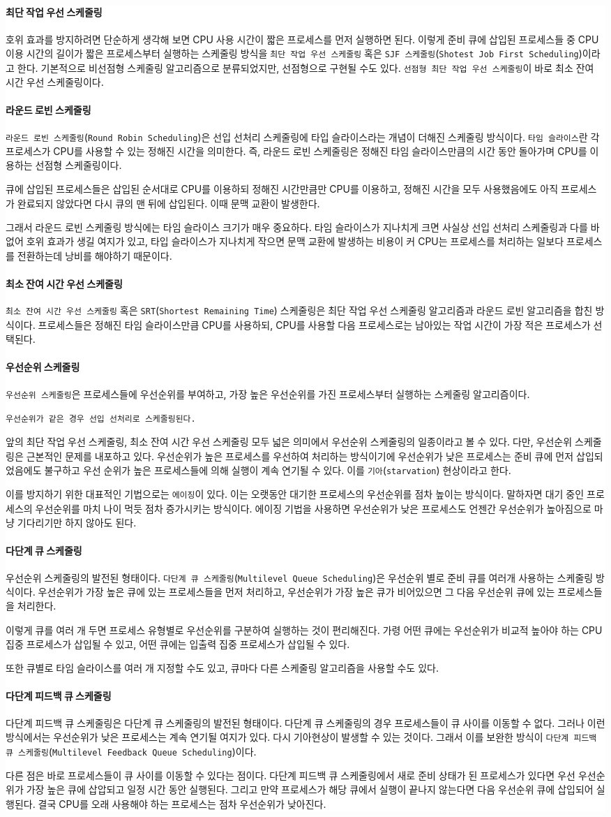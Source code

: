 #### 최단 작업 우선 스케줄링

호위 효과를 방지하려면 단순하게 생각해 보면 CPU 사용 시간이 짧은 프로세스를 먼저 실행하면 된다.
이렇게 준비 큐에 삽입된 프로세스들 중 CPU 이용 시간의 길이가 짧은 프로세스부터 실행하는 스케줄링 방식을 `최단 작업 우선 스케줄링` 혹은 `SJF 스케줄링`(`Shotest Job First Scheduling`)이라고 한다. 
기본적으로 비선점형 스케줄링 알고리즘으로 분류되었지만, 선점형으로 구현될 수도 있다. `선점형 최단 작업 우선 스케줄링`이 바로 최소 잔여 시간 우선 스케줄링이다.

#### 라운드 로빈 스케줄링

`라운드 로빈 스케줄링`(`Round Robin Scheduling`)은 선입 선처리 스케줄링에 타입 슬라이스라는 개념이 더해진 스케줄링 방식이다. `타임 슬라이스`란 각 프로세스가 CPU를 사용할 수 있는 정해진 시간을 의미한다. 즉, 라운드 로빈 스케줄링은 정해진 타임 슬라이스만큼의 시간 동안 돌아가며 CPU를 이용하는 선점형 스케줄링이다.

큐에 삽입된 프로세스들은 삽입된 순서대로 CPU를 이용하되 정해진 시간만큼만 CPU를 이용하고, 정해진 시간을 모두 사용했음에도 아직 프로세스가 완료되지 않았다면 다시 큐의 맨 뒤에 삽입된다. 이때 문맥 교환이 발생한다.

그래서 라운드 로빈 스케줄링 방식에는 타임 슬라이스 크기가 매우 중요하다. 타임 슬라이스가 지나치게 크면 사실상 선입 선처리 스케줄링과 다를 바 없어 호위 효과가 생길 여지가 있고, 타입 슬라이스가 지나치게 작으면 문맥 교환에 발생하는 비용이 커 CPU는 프로세스를 처리하는 일보다 프로세스를 전환하는데 낭비를 해야하기 때문이다.

#### 최소 잔여 시간 우선 스케줄링

`최소 잔여 시간 우선 스케줄링` 혹은 `SRT`(`Shortest Remaining Time`) 스케줄링은 최단 작업 우선 스케줄링 알고리즘과 라운드 로빈 알고리즘을 합친 방식이다. 
프로세스들은 정해진 타임 슬라이스만큼 CPU를 사용하되, CPU를 사용할 다음 프로세스로는 남아있는 작업 시간이 가장 적은 프로세스가 선택된다.

#### 우선순위 스케줄링

`우선순위 스케줄링`은 프로세스들에 우선순위를 부여하고, 가장 높은 우선순위를 가진 프로세스부터 실행하는 스케줄링 알고리즘이다.

	우선순위가 같은 경우 선입 선처리로 스케줄링된다.

앞의 최단 작업 우선 스케줄링, 최소 잔여 시간 우선 스케줄링 모두 넓은 의미에서 우선순위 스케줄링의 일종이라고 볼 수 있다.
다만, 우선순위 스케줄링은 근본적인 문제를 내포하고 있다. 우선순위가 높은 프로세스를 우선하여 처리하는 방식이기에 우선순위가 낮은 프로세스는 준비 큐에 먼저 삽입되었음에도 불구하고 우선 순위가 높은 프로세스들에 의해 실행이 계속 연기될 수 있다.
이를 `기아`(`starvation`) 현상이라고 한다. 

이를 방지하기 위한 대표적인 기법으로는 `에이징`이 있다. 
이는 오랫동안 대기한 프로세스의 우선순위를 점차 높이는 방식이다. 말하자면 대기 중인 프로세스의 우선순위를 마치 나이 먹듯 점차 증가시키는 방식이다. 에이징 기법을 사용하면 우선순위가 낮은 프로세스도 언젠간 우선순위가 높아짐으로 마냥 기다리기만 하지 않아도 된다.

#### 다단계 큐 스케줄링

우선순위 스케줄링의 발전된 형태이다. `다단계 큐 스케줄링`(`Multilevel Queue Scheduling`)은 우선순위 별로 준비 큐를 여러개 사용하는 스케줄링 방식이다. 
우선순위가 가장 높은 큐에 있는 프로세스들을 먼저 처리하고, 우선순위가 가장 높은 큐가 비어있으면 그 다음 우선순위 큐에 있는 프로세스들을 처리한다.

이렇게 큐를 여러 개 두면 프로세스 유형별로 우선순위를 구분하여 실행하는 것이 편리해진다. 가령 어떤 큐에는 우선순위가 비교적 높아야 하는 CPU 집중 프로세스가 삽입될 수 있고, 어떤 큐에는 입출력 집중 프로세스가 삽입될 수 있다.

또한 큐별로 타임 슬라이스를 여러 개 지정할 수도 있고, 큐마다 다른 스케줄링 알고리즘을 사용할 수도 있다.

#### 다단계 피드백 큐 스케줄링

다단계 피드백 큐 스케줄링은 다단계 큐 스케줄링의 발전된 형태이다. 다단계 큐 스케줄링의 경우 프로세스들이 큐 사이를 이동할 수 없다. 그러나 이런 방식에서는 우선순위가 낮은 프로세스는 계속 연기될 여지가 있다. 다시 기아현상이 발생할 수 있는 것이다.
그래서 이를 보완한 방식이 `다단계 피드백 큐 스케줄링`(`Multilevel Feedback Queue Scheduling`)이다.

다른 점은 바로 프로세스들이 큐 사이를 이동할 수 있다는 점이다. 다단계 피드백 큐 스케줄링에서 새로 준비 상태가 된 프로세스가 있다면 우선 우선순위가 가장 높은 큐에 삽압되고 일정 시간 동안 실행된다.
그리고 만약 프로세스가 해당 큐에서 실행이 끝나지 않는다면 다음 우선순위 큐에 삽입되어 실행된다. 결국 CPU를 오래 사용해야 하는 프로세스는 점차 우선순위가 낮아진다.
